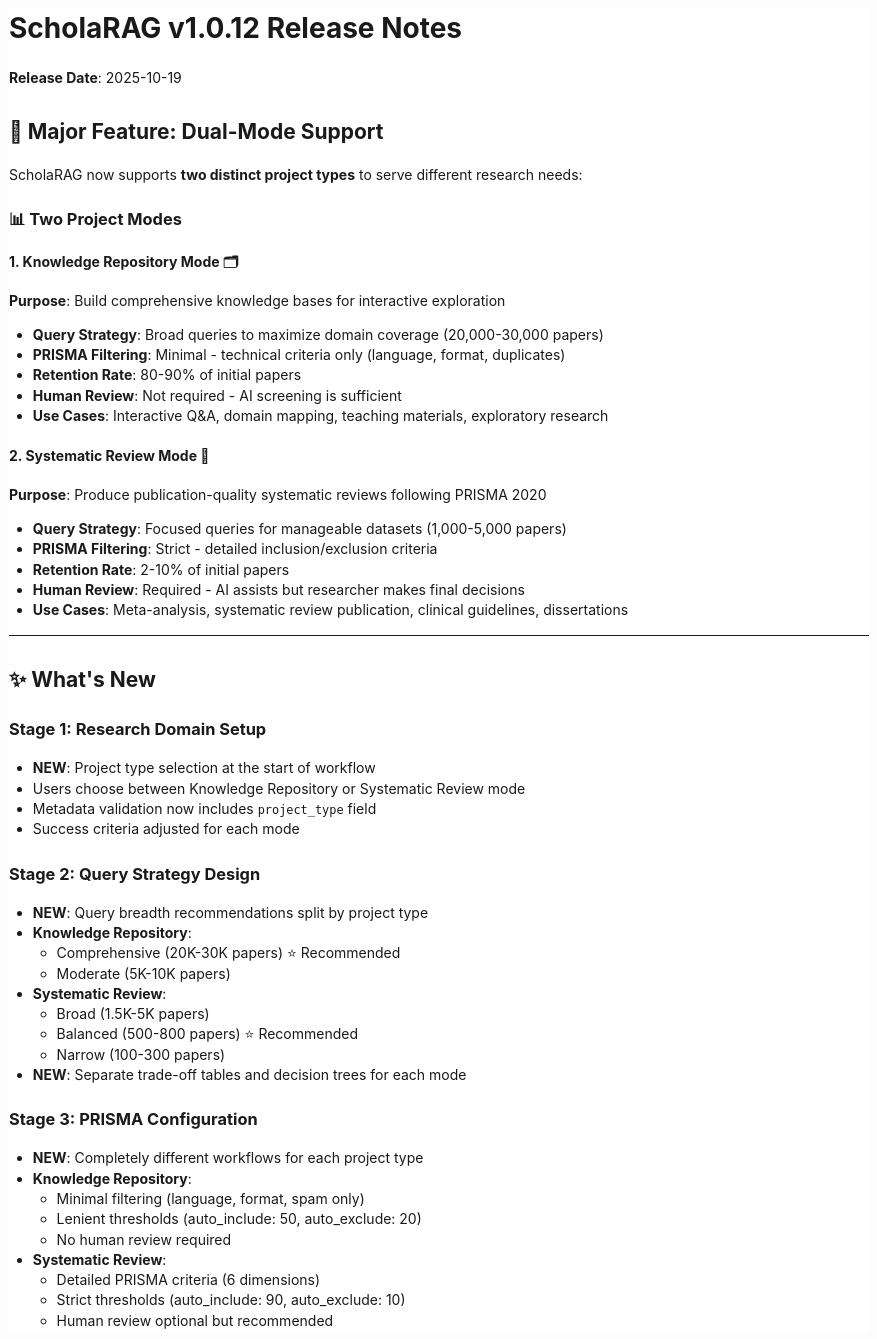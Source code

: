 # ScholaRAG v1.0.12 Release Notes

**Release Date**: 2025-10-19

## 🎯 Major Feature: Dual-Mode Support

ScholaRAG now supports **two distinct project types** to serve different research needs:

### 📊 Two Project Modes

#### 1. Knowledge Repository Mode 🗂️
**Purpose**: Build comprehensive knowledge bases for interactive exploration

- **Query Strategy**: Broad queries to maximize domain coverage (20,000-30,000 papers)
- **PRISMA Filtering**: Minimal - technical criteria only (language, format, duplicates)
- **Retention Rate**: 80-90% of initial papers
- **Human Review**: Not required - AI screening is sufficient
- **Use Cases**: Interactive Q&A, domain mapping, teaching materials, exploratory research

#### 2. Systematic Review Mode 📄
**Purpose**: Produce publication-quality systematic reviews following PRISMA 2020

- **Query Strategy**: Focused queries for manageable datasets (1,000-5,000 papers)
- **PRISMA Filtering**: Strict - detailed inclusion/exclusion criteria
- **Retention Rate**: 2-10% of initial papers
- **Human Review**: Required - AI assists but researcher makes final decisions
- **Use Cases**: Meta-analysis, systematic review publication, clinical guidelines, dissertations

---

## ✨ What's New

### Stage 1: Research Domain Setup
- **NEW**: Project type selection at the start of workflow
- Users choose between Knowledge Repository or Systematic Review mode
- Metadata validation now includes `project_type` field
- Success criteria adjusted for each mode

### Stage 2: Query Strategy Design
- **NEW**: Query breadth recommendations split by project type
- **Knowledge Repository**:
  - Comprehensive (20K-30K papers) ⭐ Recommended
  - Moderate (5K-10K papers)
- **Systematic Review**:
  - Broad (1.5K-5K papers)
  - Balanced (500-800 papers) ⭐ Recommended
  - Narrow (100-300 papers)
- **NEW**: Separate trade-off tables and decision trees for each mode

### Stage 3: PRISMA Configuration
- **NEW**: Completely different workflows for each project type
- **Knowledge Repository**:
  - Minimal filtering (language, format, spam only)
  - Lenient thresholds (auto_include: 50, auto_exclude: 20)
  - No human review required
- **Systematic Review**:
  - Detailed PRISMA criteria (6 dimensions)
  - Strict thresholds (auto_include: 90, auto_exclude: 10)
  - Human review optional but recommended
